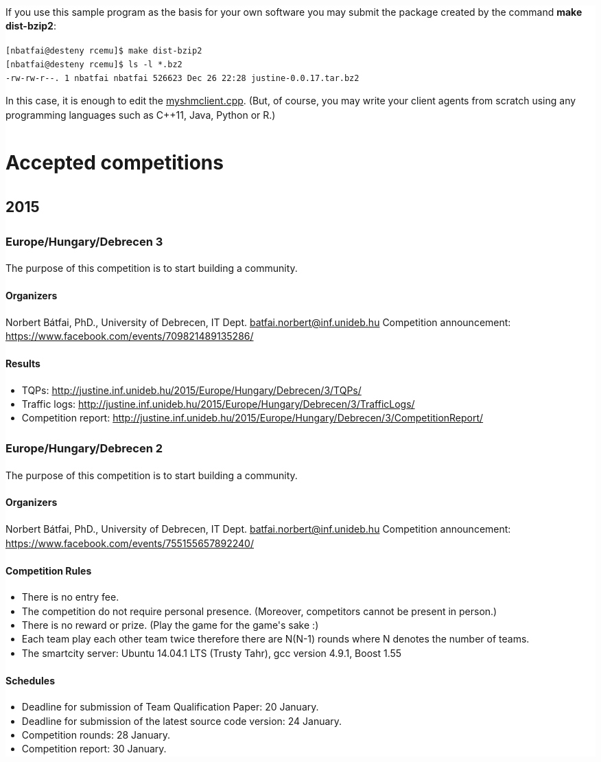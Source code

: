If you use this sample program as the basis for your own software you may submit the package created by the command **make dist-bzip2**:

```
[nbatfai@desteny rcemu]$ make dist-bzip2
[nbatfai@desteny rcemu]$ ls -l *.bz2
-rw-rw-r--. 1 nbatfai nbatfai 526623 Dec 26 22:28 justine-0.0.17.tar.bz2
```

In this case, it is enough to edit the [myshmclient.cpp](https://github.com/nbatfai/robocar-emulator/blob/master/justine/rcemu/src/myshmclient.hpp). (But, of course, you may write your client agents from scratch using any programming languages such as C++11, Java, Python or R.)

# Accepted competitions #

## 2015 ##

### Europe/Hungary/Debrecen 3 ###

The purpose of this competition is to start building a community.

#### Organizers ####
Norbert Bátfai, PhD., University of Debrecen, IT Dept.
batfai.norbert@inf.unideb.hu
Competition announcement: https://www.facebook.com/events/709821489135286/

#### Results ####
  * TQPs: http://justine.inf.unideb.hu/2015/Europe/Hungary/Debrecen/3/TQPs/
  * Traffic logs: http://justine.inf.unideb.hu/2015/Europe/Hungary/Debrecen/3/TrafficLogs/
  * Competition report: http://justine.inf.unideb.hu/2015/Europe/Hungary/Debrecen/3/CompetitionReport/


### Europe/Hungary/Debrecen 2 ###

The purpose of this competition is to start building a community.

#### Organizers ####
Norbert Bátfai, PhD., University of Debrecen, IT Dept.
batfai.norbert@inf.unideb.hu
Competition announcement: https://www.facebook.com/events/755155657892240/

#### Competition Rules ####
  * There is no entry fee.
  * The competition do not require personal presence. (Moreover, competitors cannot be present in person.)
  * There is no reward or prize. (Play the game for the game's sake :)
  * Each team play each other team twice therefore there are N(N-1) rounds where N denotes the number of teams.
  * The smartcity server: Ubuntu 14.04.1 LTS (Trusty Tahr), gcc version 4.9.1, Boost 1.55

#### Schedules ####
  * Deadline for submission of Team Qualification Paper:  20 January.
  * Deadline for submission of the latest source code version:  24 January.
  * Competition rounds: 28 January.
  * Competition report: 30 January.
